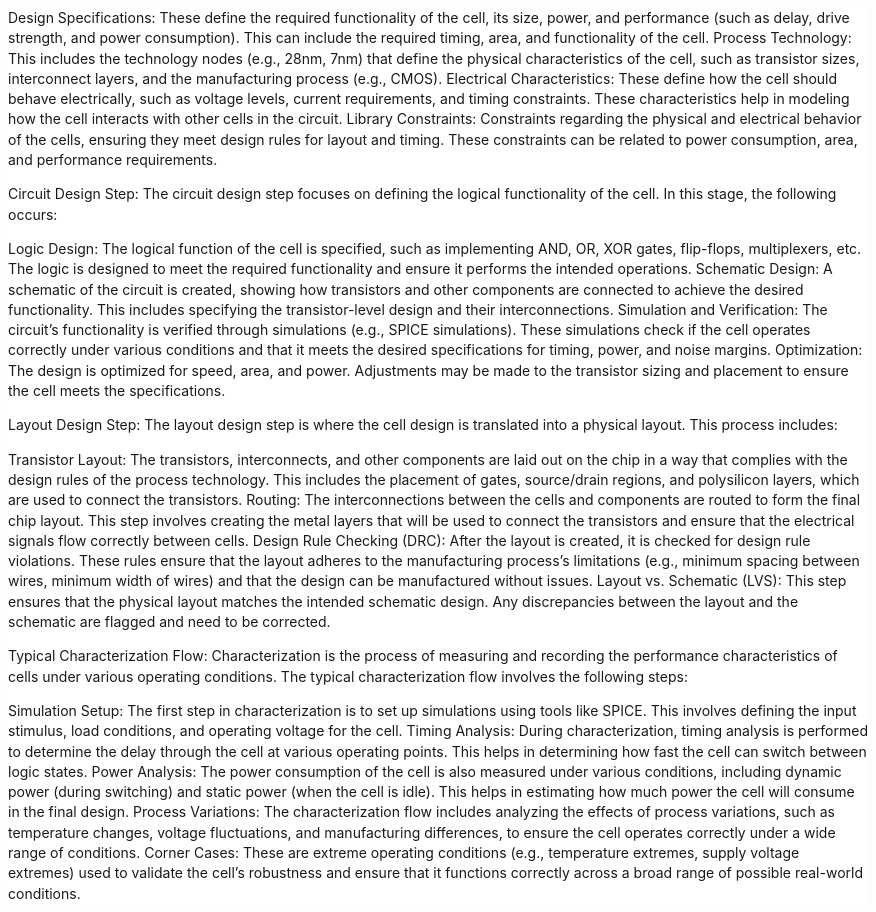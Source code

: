 Design Specifications: These define the required functionality of the cell, its size, power, and performance (such as delay, drive strength, and power consumption). This can include the required timing, area, and functionality of the cell.
Process Technology: This includes the technology nodes (e.g., 28nm, 7nm) that define the physical characteristics of the cell, such as transistor sizes, interconnect layers, and the manufacturing process (e.g., CMOS).
Electrical Characteristics: These define how the cell should behave electrically, such as voltage levels, current requirements, and timing constraints. These characteristics help in modeling how the cell interacts with other cells in the circuit.
Library Constraints: Constraints regarding the physical and electrical behavior of the cells, ensuring they meet design rules for layout and timing. These constraints can be related to power consumption, area, and performance requirements.

Circuit Design Step:
The circuit design step focuses on defining the logical functionality of the cell. In this stage, the following occurs:

Logic Design: The logical function of the cell is specified, such as implementing AND, OR, XOR gates, flip-flops, multiplexers, etc. The logic is designed to meet the required functionality and ensure it performs the intended operations.
Schematic Design: A schematic of the circuit is created, showing how transistors and other components are connected to achieve the desired functionality. This includes specifying the transistor-level design and their interconnections.
Simulation and Verification: The circuit’s functionality is verified through simulations (e.g., SPICE simulations). These simulations check if the cell operates correctly under various conditions and that it meets the desired specifications for timing, power, and noise margins.
Optimization: The design is optimized for speed, area, and power. Adjustments may be made to the transistor sizing and placement to ensure the cell meets the specifications.

Layout Design Step:
The layout design step is where the cell design is translated into a physical layout. This process includes:

Transistor Layout: The transistors, interconnects, and other components are laid out on the chip in a way that complies with the design rules of the process technology. This includes the placement of gates, source/drain regions, and polysilicon layers, which are used to connect the transistors.
Routing: The interconnections between the cells and components are routed to form the final chip layout. This step involves creating the metal layers that will be used to connect the transistors and ensure that the electrical signals flow correctly between cells.
Design Rule Checking (DRC): After the layout is created, it is checked for design rule violations. These rules ensure that the layout adheres to the manufacturing process’s limitations (e.g., minimum spacing between wires, minimum width of wires) and that the design can be manufactured without issues.
Layout vs. Schematic (LVS): This step ensures that the physical layout matches the intended schematic design. Any discrepancies between the layout and the schematic are flagged and need to be corrected.

Typical Characterization Flow:
Characterization is the process of measuring and recording the performance characteristics of cells under various operating conditions. The typical characterization flow involves the following steps:

Simulation Setup: The first step in characterization is to set up simulations using tools like SPICE. This involves defining the input stimulus, load conditions, and operating voltage for the cell.
Timing Analysis: During characterization, timing analysis is performed to determine the delay through the cell at various operating points. This helps in determining how fast the cell can switch between logic states.
Power Analysis: The power consumption of the cell is also measured under various conditions, including dynamic power (during switching) and static power (when the cell is idle). This helps in estimating how much power the cell will consume in the final design.
Process Variations: The characterization flow includes analyzing the effects of process variations, such as temperature changes, voltage fluctuations, and manufacturing differences, to ensure the cell operates correctly under a wide range of conditions.
Corner Cases: These are extreme operating conditions (e.g., temperature extremes, supply voltage extremes) used to validate the cell’s robustness and ensure that it functions correctly across a broad range of possible real-world conditions.